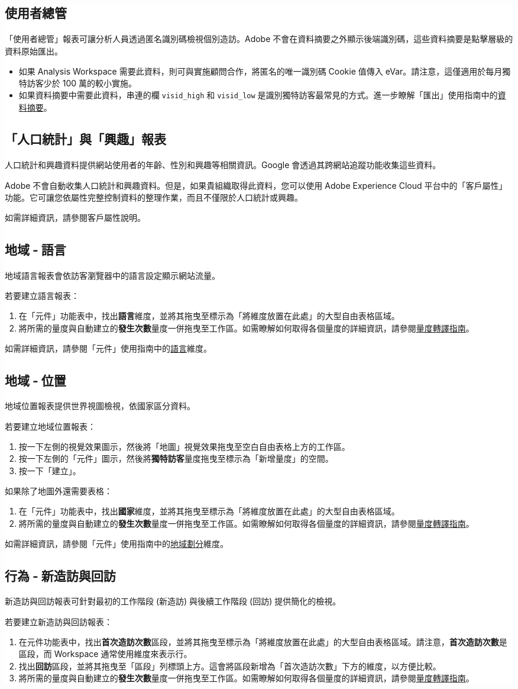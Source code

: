 ## 使用者總管

「使用者總管」報表可讓分析人員透過匿名識別碼檢視個別造訪。Adobe 不會在資料摘要之外顯示後端識別碼，這些資料摘要是點擊層級的資料原始匯出。

* 如果 Analysis Workspace 需要此資料，則可與實施顧問合作，將匿名的唯一識別碼 Cookie 值傳入 eVar。請注意，這僅適用於每月獨特訪客少於 100 萬的較小實施。
* 如果資料摘要中需要此資料，串連的欄 `visid_high` 和 `visid_low` 是識別獨特訪客最常見的方式。進一步瞭解「匯出」使用指南中的[資料摘要](/help/export/analytics-data-feed/data-feed-overview.md)。

## 「人口統計」與「興趣」報表

人口統計和興趣資料提供網站使用者的年齡、性別和興趣等相關資訊。Google 會透過其跨網站追蹤功能收集這些資料。

Adobe 不會自動收集人口統計和興趣資料。但是，如果貴組織取得此資料，您可以使用 Adobe Experience Cloud 平台中的「客戶屬性」功能。它可讓您依屬性完整控制資料的整理作業，而且不僅限於人口統計或興趣。

如需詳細資訊，請參閱客戶屬性說明。

## 地域 - 語言

地域語言報表會依訪客瀏覽器中的語言設定顯示網站流量。

若要建立語言報表：

1. 在「元件」功能表中，找出&#x200B;**語言**&#x200B;維度，並將其拖曳至標示為「將維度放置在此處」的大型自由表格區域。
2. 將所需的量度與自動建立的&#x200B;**發生次數**&#x200B;量度一併拖曳至工作區。如需瞭解如何取得各個量度的詳細資訊，請參閱[量度轉譯指南](common-metrics.md)。

如需詳細資訊，請參閱「元件」使用指南中的[語言](/help/components/c-variables/dimensionslist/reports-languages.md)維度。

## 地域 - 位置

地域位置報表提供世界視圖檢視，依國家區分資料。

若要建立地域位置報表：

1. 按一下左側的視覺效果圖示，然後將「地圖」視覺效果拖曳至空白自由表格上方的工作區。
2. 按一下左側的「元件」圖示，然後將&#x200B;**獨特訪客**&#x200B;量度拖曳至標示為「新增量度」的空間。
3. 按一下「建立」。

如果除了地圖外還需要表格：

1. 在「元件」功能表中，找出&#x200B;**國家**&#x200B;維度，並將其拖曳至標示為「將維度放置在此處」的大型自由表格區域。
2. 將所需的量度與自動建立的&#x200B;**發生次數**&#x200B;量度一併拖曳至工作區。如需瞭解如何取得各個量度的詳細資訊，請參閱[量度轉譯指南](common-metrics.md)。

如需詳細資訊，請參閱「元件」使用指南中的[地域劃分](/help/components/c-variables/dimensionslist/reports-geosegmentation.md)維度。

## 行為 - 新造訪與回訪

新造訪與回訪報表可針對最初的工作階段 (新造訪) 與後續工作階段 (回訪) 提供簡化的檢視。

若要建立新造訪與回訪報表：

1. 在元件功能表中，找出&#x200B;**首次造訪次數**&#x200B;區段，並將其拖曳至標示為「將維度放置在此處」的大型自由表格區域。請注意，**首次造訪次數**&#x200B;是區段，而 Workspace 通常使用維度來表示行。
2. 找出&#x200B;**回訪**&#x200B;區段，並將其拖曳至「區段」列標頭上方。這會將區段新增為「首次造訪次數」下方的維度，以方便比較。
3. 將所需的量度與自動建立的&#x200B;**發生次數**&#x200B;量度一併拖曳至工作區。如需瞭解如何取得各個量度的詳細資訊，請參閱[量度轉譯指南](common-metrics.md)。
